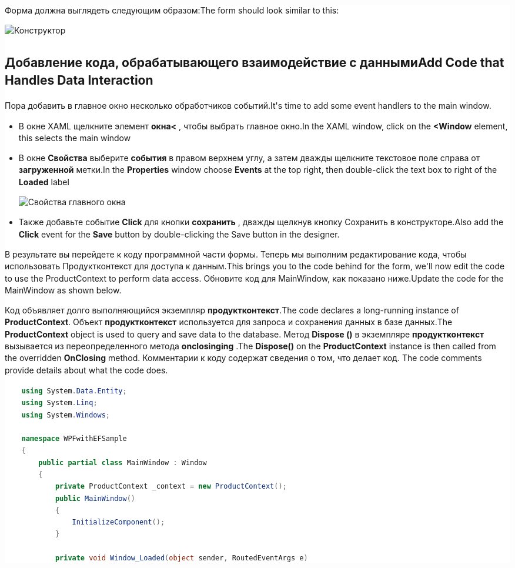 <span data-ttu-id="43e43-252">Форма должна выглядеть следующим образом:</span><span class="sxs-lookup"><span data-stu-id="43e43-252">The form should look similar to this:</span></span>

![Конструктор](~/ef6/media/designer.png) 

## <a name="add-code-that-handles-data-interaction"></a><span data-ttu-id="43e43-254">Добавление кода, обрабатывающего взаимодействие с данными</span><span class="sxs-lookup"><span data-stu-id="43e43-254">Add Code that Handles Data Interaction</span></span>

<span data-ttu-id="43e43-255">Пора добавить в главное окно несколько обработчиков событий.</span><span class="sxs-lookup"><span data-stu-id="43e43-255">It's time to add some event handlers to the main window.</span></span>

-   <span data-ttu-id="43e43-256">В окне XAML щелкните элемент **окна&lt;** , чтобы выбрать главное окно.</span><span class="sxs-lookup"><span data-stu-id="43e43-256">In the XAML window, click on the **&lt;Window** element, this selects the main window</span></span>
-   <span data-ttu-id="43e43-257">В окне **Свойства** выберите **события** в правом верхнем углу, а затем дважды щелкните текстовое поле справа от **загруженной** метки.</span><span class="sxs-lookup"><span data-stu-id="43e43-257">In the **Properties** window choose **Events** at the top right, then double-click the text box to right of the **Loaded** label</span></span>

    ![Свойства главного окна](~/ef6/media/mainwindowproperties.png)

-   <span data-ttu-id="43e43-259">Также добавьте событие **Click** для кнопки **сохранить** , дважды щелкнув кнопку Сохранить в конструкторе.</span><span class="sxs-lookup"><span data-stu-id="43e43-259">Also add the **Click** event for the **Save** button by double-clicking the Save button in the designer.</span></span> 

<span data-ttu-id="43e43-260">В результате вы перейдете к коду программной части формы. Теперь мы выполним редактирование кода, чтобы использовать Продуктконтекст для доступа к данным.</span><span class="sxs-lookup"><span data-stu-id="43e43-260">This brings you to the code behind for the form, we'll now edit the code to use the ProductContext to perform data access.</span></span> <span data-ttu-id="43e43-261">Обновите код для MainWindow, как показано ниже.</span><span class="sxs-lookup"><span data-stu-id="43e43-261">Update the code for the MainWindow as shown below.</span></span>

<span data-ttu-id="43e43-262">Код объявляет долго выполняющийся экземпляр **продуктконтекст**.</span><span class="sxs-lookup"><span data-stu-id="43e43-262">The code declares a long-running instance of **ProductContext**.</span></span> <span data-ttu-id="43e43-263">Объект **продуктконтекст** используется для запроса и сохранения данных в базе данных.</span><span class="sxs-lookup"><span data-stu-id="43e43-263">The **ProductContext** object is used to query and save data to the database.</span></span> <span data-ttu-id="43e43-264">Метод **Dispose ()** в экземпляре **продуктконтекст** вызывается из переопределенного метода **onclosinging** .</span><span class="sxs-lookup"><span data-stu-id="43e43-264">The **Dispose()** on the **ProductContext** instance is then called from the overridden **OnClosing** method.</span></span><span data-ttu-id="43e43-265"> Комментарии к коду содержат сведения о том, что делает код.</span><span class="sxs-lookup"><span data-stu-id="43e43-265"> The code comments provide details about what the code does.</span></span>

``` csharp
    using System.Data.Entity;
    using System.Linq;
    using System.Windows;

    namespace WPFwithEFSample
    {
        public partial class MainWindow : Window
        {
            private ProductContext _context = new ProductContext();
            public MainWindow()
            {
                InitializeComponent();
            }

            private void Window_Loaded(object sender, RoutedEventArgs e)
```